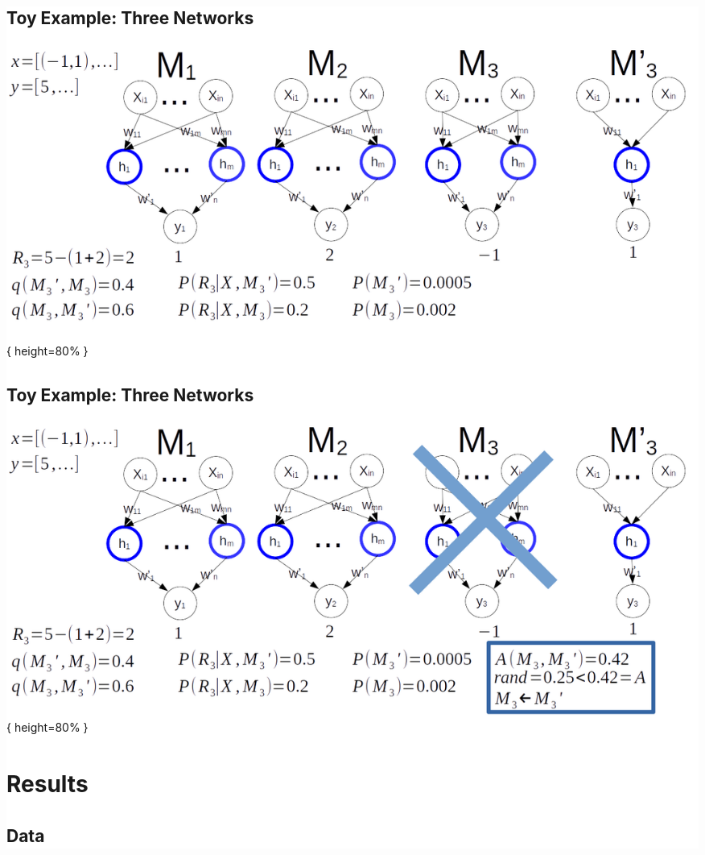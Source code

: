 ## Toy Example: Three Networks

![Train $M_3'$ against $(x,R_3)$ and compute MCMC probabilities](figs/barn_ex2.png){ height=80% }

## Toy Example: Three Networks

![Compare $U(0,1)$ to $A(M_3, M_3')$ and update $M_3$](figs/barn_ex3.png){ height=80% }

# Results

## Data
